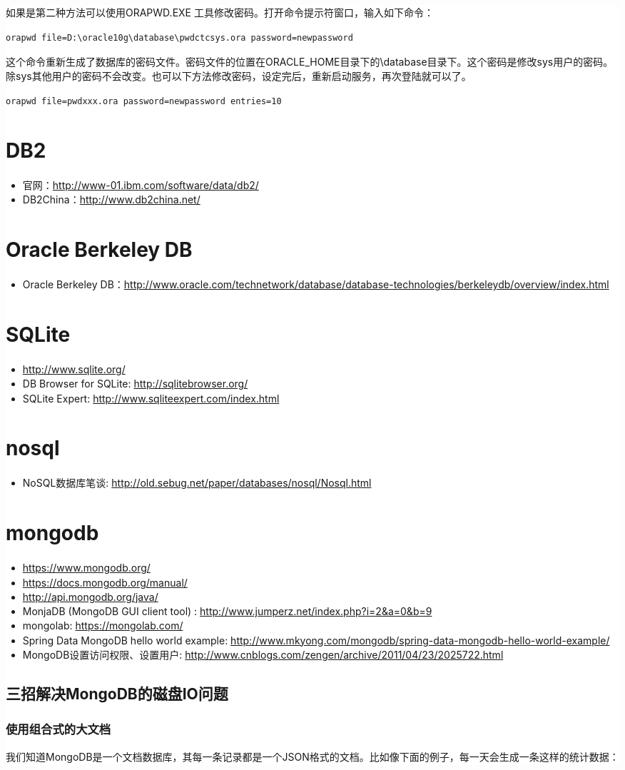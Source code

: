 如果是第二种方法可以使用ORAPWD.EXE 工具修改密码。打开命令提示符窗口，输入如下命令：

    orapwd file=D:\oracle10g\database\pwdctcsys.ora password=newpassword

这个命令重新生成了数据库的密码文件。密码文件的位置在ORACLE_HOME目录下的\database目录下。这个密码是修改sys用户的密码。除sys其他用户的密码不会改变。也可以下方法修改密码，设定完后，重新启动服务，再次登陆就可以了。

    orapwd file=pwdxxx.ora password=newpassword entries=10


# DB2

* 官网：http://www-01.ibm.com/software/data/db2/
* DB2China：http://www.db2china.net/


# Oracle Berkeley DB

* Oracle Berkeley DB：http://www.oracle.com/technetwork/database/database-technologies/berkeleydb/overview/index.html


# SQLite

* http://www.sqlite.org/
* DB Browser for SQLite: http://sqlitebrowser.org/
* SQLite Expert: http://www.sqliteexpert.com/index.html


# nosql

* NoSQL数据库笔谈: http://old.sebug.net/paper/databases/nosql/Nosql.html


# mongodb

* https://www.mongodb.org/
* https://docs.mongodb.org/manual/
* http://api.mongodb.org/java/
* MonjaDB (MongoDB GUI client tool) : http://www.jumperz.net/index.php?i=2&a=0&b=9
* mongolab: https://mongolab.com/
* Spring Data MongoDB hello world example: http://www.mkyong.com/mongodb/spring-data-mongodb-hello-world-example/
* MongoDB设置访问权限、设置用户: http://www.cnblogs.com/zengen/archive/2011/04/23/2025722.html

## 三招解决MongoDB的磁盘IO问题

### 使用组合式的大文档

我们知道MongoDB是一个文档数据库，其每一条记录都是一个JSON格式的文档。比如像下面的例子，每一天会生成一条这样的统计数据：

